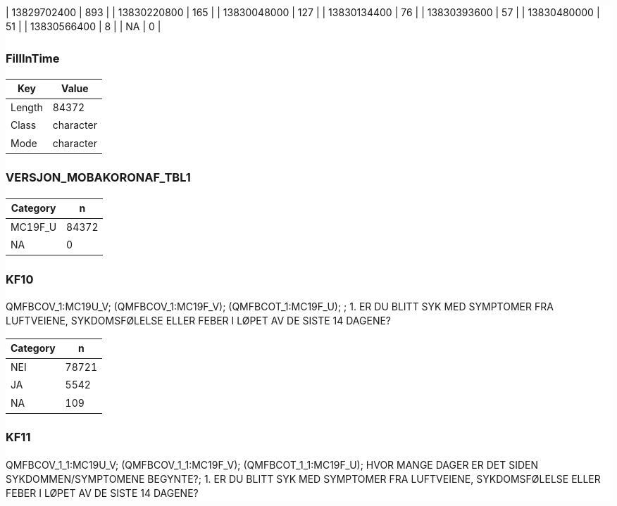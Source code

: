 | 13829702400 | 893 |
| 13830220800 | 165 |
| 13830048000 | 127 |
| 13830134400 | 76 |
| 13830393600 | 57 |
| 13830480000 | 51 |
| 13830566400 | 8 |
| NA | 0 |


### FillInTime


| Key | Value |
| --- | ----- |
| Length | 84372 |
| Class | character |
| Mode | character |


### VERSJON_MOBAKORONAF_TBL1


| Category | n |
| -------- | - |
| MC19F_U | 84372 |
| NA | 0 |


### KF10
QMFBCOV_1:MC19U_V; (QMFBCOV_1:MC19F_V); (QMFBCOT_1:MC19F_U); ; 1. ER DU BLITT SYK MED SYMPTOMER FRA LUFTVEIENE, SYKDOMSFØLELSE ELLER FEBER I LØPET AV DE SISTE 14 DAGENE?


| Category | n |
| -------- | - |
| NEI | 78721 |
| JA | 5542 |
| NA | 109 |


### KF11
QMFBCOV_1_1:MC19U_V; (QMFBCOV_1_1:MC19F_V); (QMFBCOT_1_1:MC19F_U); HVOR MANGE DAGER ER DET SIDEN SYKDOMMEN/SYMPTOMENE BEGYNTE?; 1. ER DU BLITT SYK MED SYMPTOMER FRA LUFTVEIENE, SYKDOMSFØLELSE ELLER FEBER I LØPET AV DE SISTE 14 DAGENE?
